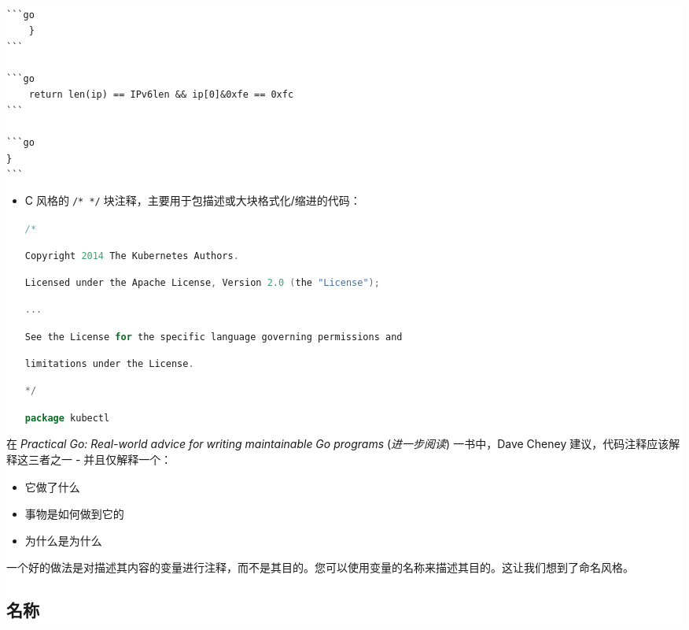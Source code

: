     ```go
        }
    ```

    ```go
        return len(ip) == IPv6len && ip[0]&0xfe == 0xfc
    ```

    ```go
    }
    ```

+   C 风格的 `/* */` 块注释，主要用于包描述或大块格式化/缩进的代码：

    ```go
    /*
    ```

    ```go
    Copyright 2014 The Kubernetes Authors.
    ```

    ```go
    Licensed under the Apache License, Version 2.0 (the "License");
    ```

    ```go
    ...
    ```

    ```go
    See the License for the specific language governing permissions and
    ```

    ```go
    limitations under the License.
    ```

    ```go
    */
    ```

    ```go
    package kubectl
    ```

在 *Practical Go: Real-world advice for writing maintainable Go programs* (*进一步阅读*) 一书中，Dave Cheney 建议，代码注释应该解释这三者之一 - 并且仅解释一个：

+   它做了什么

+   事物是如何做到它的

+   为什么是为什么

一个好的做法是对描述其内容的变量进行注释，而不是其目的。您可以使用变量的名称来描述其目的。这让我们想到了命名风格。

## 名称
